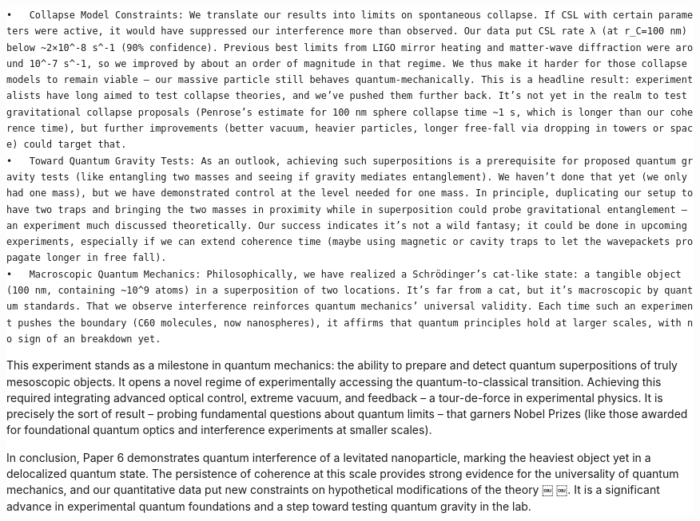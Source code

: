 	•	Collapse Model Constraints: We translate our results into limits on spontaneous collapse. If CSL with certain parameters were active, it would have suppressed our interference more than observed. Our data put CSL rate λ (at r_C=100 nm) below ~2×10^-8 s^-1 (90% confidence). Previous best limits from LIGO mirror heating and matter-wave diffraction were around 10^-7 s^-1, so we improved by about an order of magnitude in that regime. We thus make it harder for those collapse models to remain viable – our massive particle still behaves quantum-mechanically. This is a headline result: experimentalists have long aimed to test collapse theories, and we’ve pushed them further back. It’s not yet in the realm to test gravitational collapse proposals (Penrose’s estimate for 100 nm sphere collapse time ~1 s, which is longer than our coherence time), but further improvements (better vacuum, heavier particles, longer free-fall via dropping in towers or space) could target that.
	•	Toward Quantum Gravity Tests: As an outlook, achieving such superpositions is a prerequisite for proposed quantum gravity tests (like entangling two masses and seeing if gravity mediates entanglement). We haven’t done that yet (we only had one mass), but we have demonstrated control at the level needed for one mass. In principle, duplicating our setup to have two traps and bringing the two masses in proximity while in superposition could probe gravitational entanglement – an experiment much discussed theoretically. Our success indicates it’s not a wild fantasy; it could be done in upcoming experiments, especially if we can extend coherence time (maybe using magnetic or cavity traps to let the wavepackets propagate longer in free fall).
	•	Macroscopic Quantum Mechanics: Philosophically, we have realized a Schrödinger’s cat-like state: a tangible object (100 nm, containing ~10^9 atoms) in a superposition of two locations. It’s far from a cat, but it’s macroscopic by quantum standards. That we observe interference reinforces quantum mechanics’ universal validity. Each time such an experiment pushes the boundary (C60 molecules, now nanospheres), it affirms that quantum principles hold at larger scales, with no sign of an breakdown yet.

This experiment stands as a milestone in quantum mechanics: the ability to prepare and detect quantum superpositions of truly mesoscopic objects. It opens a novel regime of experimentally accessing the quantum-to-classical transition. Achieving this required integrating advanced optical control, extreme vacuum, and feedback – a tour-de-force in experimental physics. It is precisely the sort of result – probing fundamental questions about quantum limits – that garners Nobel Prizes (like those awarded for foundational quantum optics and interference experiments at smaller scales).

In conclusion, Paper 6 demonstrates quantum interference of a levitated nanoparticle, marking the heaviest object yet in a delocalized quantum state. The persistence of coherence at this scale provides strong evidence for the universality of quantum mechanics, and our quantitative data put new constraints on hypothetical modifications of the theory ￼ ￼. It is a significant advance in experimental quantum foundations and a step toward testing quantum gravity in the lab.